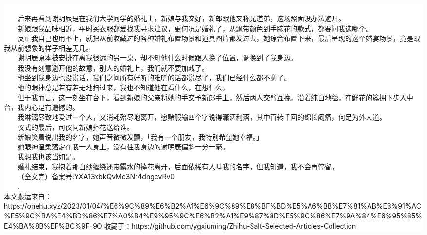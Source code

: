<br>   
&emsp;&emsp;后来再看到谢明辰是在我们大学同学的婚礼上，新娘与我交好，新郎跟他又称兄道弟，这场照面没办法避开。  
<br>   
&emsp;&emsp;新娘跟我品味相近，平时买衣服都爱找我寻求建议，更何况是婚礼了，从飘带颜色到手腕花的款式，都要问我选哪个。  
<br>   
&emsp;&emsp;反正我自己也用不上，就把从前收藏过的各种婚礼布置场景和道具图片都发过去，她综合布置下来，最后呈现的这个婚宴场景，竟是跟我从前想象的样子相差无几。  
<br>   
&emsp;&emsp;谢明辰原本被安排在离我很远的另一桌，却不知他什么时候跟人换了位置，调换到了我身边。  
<br>   
&emsp;&emsp;我没有刻意避开他的故意，别人的婚礼上，我们就不要加戏了。  
<br>   
&emsp;&emsp;他坐到我身边也没说话，我们之间所有好听的难听的话都说尽了，我们已经什么都不剩了。  
<br>   
&emsp;&emsp;他的眼神总是若有若无地扫过来，我也不知道他在看什么，在想什么。  
<br>   
&emsp;&emsp;但于我而言，这一刻坐在台下，看到新娘的父亲将她的手交予新郎手上，然后两人交臂互挽，沿着纯白地毯，在鲜花的簇拥下步入中台，我内心是有遗憾的。  
<br>   
&emsp;&emsp;我淋漓尽致地爱过一个人，又消耗殆尽地离开，愿赌服输四个字说得潇洒利落，其中百转千回的绵长闷痛，何足为外人道。  
<br>   
&emsp;&emsp;仪式的最后，司仪问新娘捧花送给谁。  
<br>   
&emsp;&emsp;新娘笑着说出我的名字，她声音微微发颤，「我有一个朋友，我特别希望她幸福。」  
<br>   
&emsp;&emsp;她眼神温柔落定在我一人身上，没有往我身边的谢明辰偏斜一分一毫。  
<br>   
&emsp;&emsp;我想我也该当如是。  
<br>   
&emsp;&emsp;婚礼结束，我抱着那白纱缠绕还带露水的捧花离开，后面依稀有人叫我的名字，但我知道，我不会再停留。  
<br>   
&emsp;&emsp;（全文完）备案号:YXA13xbkQvMc3Nr4dngcvRv0  
<br>   
&emsp;&emsp;.  
<br>   
本文搬运来自：https://onehu.xyz/2023/01/04/%E6%9C%89%E6%B2%A1%E6%9C%89%E8%BF%BD%E5%A6%BB%E7%81%AB%E8%91%AC%E5%9C%BA%E4%BD%86%E7%A0%B4%E9%95%9C%E6%B2%A1%E9%87%8D%E5%9C%86%E7%9A%84%E6%95%85%E4%BA%8B%EF%BC%9F-9O  
收藏于：https://github.com/ygxiuming/Zhihu-Salt-Selected-Articles-Collection